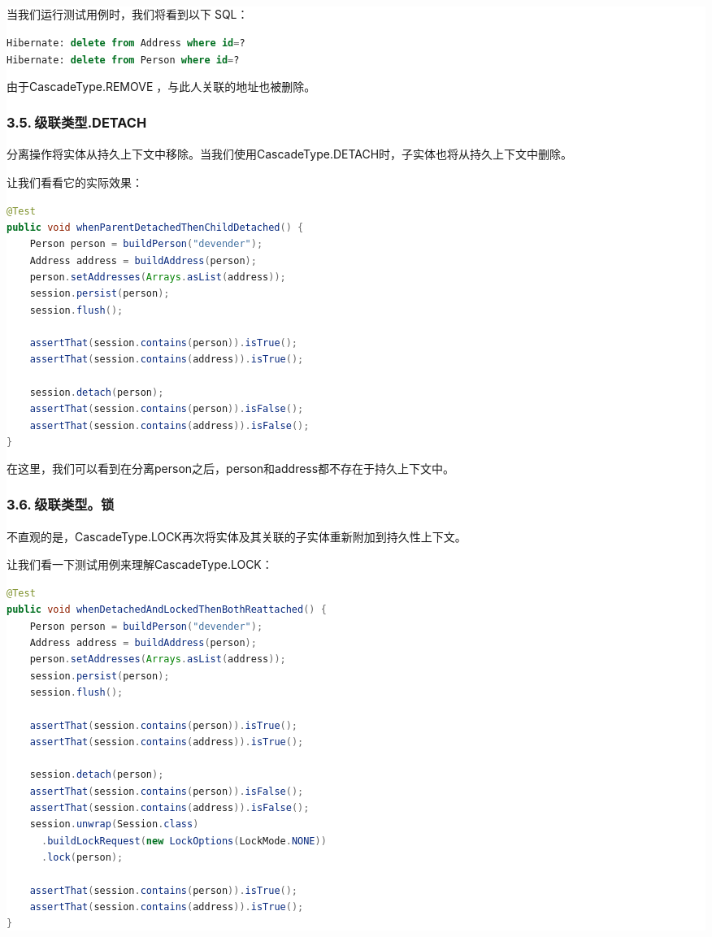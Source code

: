 当我们运行测试用例时，我们将看到以下 SQL：

```sql
Hibernate: delete from Address where id=?
Hibernate: delete from Person where id=?
```

由于CascadeType.REMOVE ，与此人关联的地址也被删除。

### 3.5. 级联类型.DETACH

分离操作将实体从持久上下文中移除。当我们使用CascadeType.DETACH时，子实体也将从持久上下文中删除。

让我们看看它的实际效果：

```java
@Test
public void whenParentDetachedThenChildDetached() {
    Person person = buildPerson("devender");
    Address address = buildAddress(person);
    person.setAddresses(Arrays.asList(address));
    session.persist(person);
    session.flush();
    
    assertThat(session.contains(person)).isTrue();
    assertThat(session.contains(address)).isTrue();

    session.detach(person);
    assertThat(session.contains(person)).isFalse();
    assertThat(session.contains(address)).isFalse();
}
```

在这里，我们可以看到在分离person之后，person和address都不存在于持久上下文中。

### 3.6. 级联类型。锁

不直观的是，CascadeType.LOCK再次将实体及其关联的子实体重新附加到持久性上下文。

让我们看一下测试用例来理解CascadeType.LOCK：

```java
@Test
public void whenDetachedAndLockedThenBothReattached() {
    Person person = buildPerson("devender");
    Address address = buildAddress(person);
    person.setAddresses(Arrays.asList(address));
    session.persist(person);
    session.flush();
    
    assertThat(session.contains(person)).isTrue();
    assertThat(session.contains(address)).isTrue();

    session.detach(person);
    assertThat(session.contains(person)).isFalse();
    assertThat(session.contains(address)).isFalse();
    session.unwrap(Session.class)
      .buildLockRequest(new LockOptions(LockMode.NONE))
      .lock(person);

    assertThat(session.contains(person)).isTrue();
    assertThat(session.contains(address)).isTrue();
}
```
